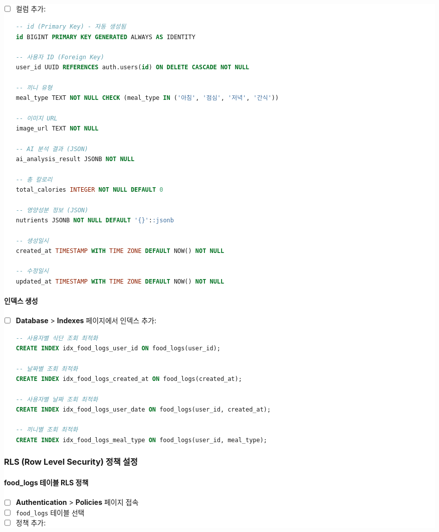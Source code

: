 - [ ] 컬럼 추가:
  ```sql
  -- id (Primary Key) - 자동 생성됨
  id BIGINT PRIMARY KEY GENERATED ALWAYS AS IDENTITY
  
  -- 사용자 ID (Foreign Key)
  user_id UUID REFERENCES auth.users(id) ON DELETE CASCADE NOT NULL
  
  -- 끼니 유형
  meal_type TEXT NOT NULL CHECK (meal_type IN ('아침', '점심', '저녁', '간식'))
  
  -- 이미지 URL
  image_url TEXT NOT NULL
  
  -- AI 분석 결과 (JSON)
  ai_analysis_result JSONB NOT NULL
  
  -- 총 칼로리
  total_calories INTEGER NOT NULL DEFAULT 0
  
  -- 영양성분 정보 (JSON)
  nutrients JSONB NOT NULL DEFAULT '{}'::jsonb
  
  -- 생성일시
  created_at TIMESTAMP WITH TIME ZONE DEFAULT NOW() NOT NULL
  
  -- 수정일시
  updated_at TIMESTAMP WITH TIME ZONE DEFAULT NOW() NOT NULL
  ```

#### 인덱스 생성
- [ ] **Database** > **Indexes** 페이지에서 인덱스 추가:
  ```sql
  -- 사용자별 식단 조회 최적화
  CREATE INDEX idx_food_logs_user_id ON food_logs(user_id);
  
  -- 날짜별 조회 최적화
  CREATE INDEX idx_food_logs_created_at ON food_logs(created_at);
  
  -- 사용자별 날짜 조회 최적화
  CREATE INDEX idx_food_logs_user_date ON food_logs(user_id, created_at);
  
  -- 끼니별 조회 최적화
  CREATE INDEX idx_food_logs_meal_type ON food_logs(user_id, meal_type);
  ```

### RLS (Row Level Security) 정책 설정

#### food_logs 테이블 RLS 정책
- [ ] **Authentication** > **Policies** 페이지 접속
- [ ] `food_logs` 테이블 선택
- [ ] 정책 추가:
